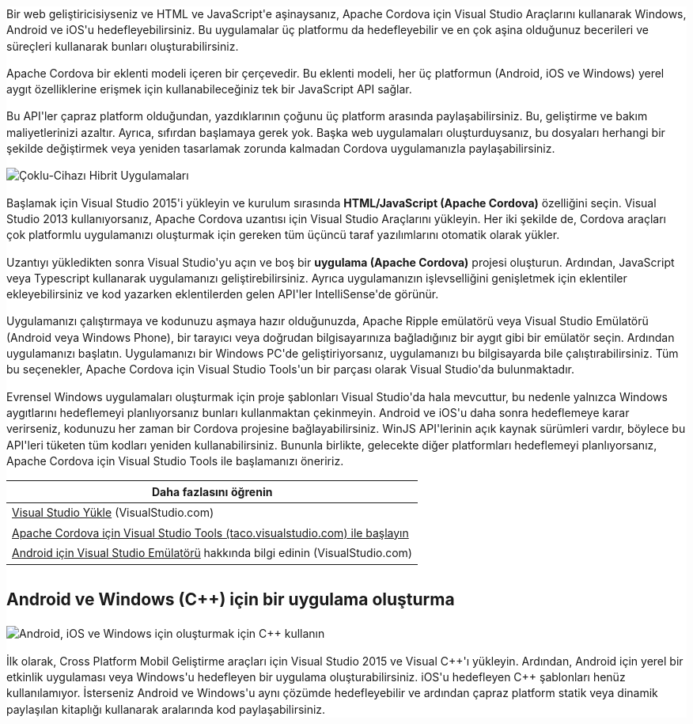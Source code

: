  Bir web geliştiricisiyseniz ve HTML ve JavaScript'e aşinaysanız, Apache Cordova için Visual Studio Araçlarını kullanarak Windows, Android ve iOS'u hedefleyebilirsiniz. Bu uygulamalar üç platformu da hedefleyebilir ve en çok aşina olduğunuz becerileri ve süreçleri kullanarak bunları oluşturabilirsiniz.

 Apache Cordova bir eklenti modeli içeren bir çerçevedir. Bu eklenti modeli, her üç platformun (Android, iOS ve Windows) yerel aygıt özelliklerine erişmek için kullanabileceğiniz tek bir JavaScript API sağlar.

 Bu API'ler çapraz platform olduğundan, yazdıklarının çoğunu üç platform arasında paylaşabilirsiniz. Bu, geliştirme ve bakım maliyetlerinizi azaltır. Ayrıca, sıfırdan başlamaya gerek yok. Başka web uygulamaları oluşturduysanız, bu dosyaları herhangi bir şekilde değiştirmek veya yeniden tasarlamak zorunda kalmadan Cordova uygulamanızla paylaşabilirsiniz.

 ![Çoklu&#45;Cihazı Hibrit Uygulamaları](../cross-platform/media/multidevicehybridapps.png "MultiDeviceHybridApps")

 Başlamak için Visual Studio 2015'i yükleyin ve kurulum sırasında **HTML/JavaScript (Apache Cordova)** özelliğini seçin. Visual Studio 2013 kullanıyorsanız, Apache Cordova uzantısı için Visual Studio Araçlarını yükleyin. Her iki şekilde de, Cordova araçları çok platformlu uygulamanızı oluşturmak için gereken tüm üçüncü taraf yazılımlarını otomatik olarak yükler.

 Uzantıyı yükledikten sonra Visual Studio'yu açın ve boş bir **uygulama (Apache Cordova)** projesi oluşturun. Ardından, JavaScript veya Typescript kullanarak uygulamanızı geliştirebilirsiniz. Ayrıca uygulamanızın işlevselliğini genişletmek için eklentiler ekleyebilirsiniz ve kod yazarken eklentilerden gelen API'ler IntelliSense'de görünür.

 Uygulamanızı çalıştırmaya ve kodunuzu aşmaya hazır olduğunuzda, Apache Ripple emülatörü veya Visual Studio Emülatörü (Android veya Windows Phone), bir tarayıcı veya doğrudan bilgisayarınıza bağladığınız bir aygıt gibi bir emülatör seçin. Ardından uygulamanızı başlatın. Uygulamanızı bir Windows PC'de geliştiriyorsanız, uygulamanızı bu bilgisayarda bile çalıştırabilirsiniz. Tüm bu seçenekler, Apache Cordova için Visual Studio Tools'un bir parçası olarak Visual Studio'da bulunmaktadır.

 Evrensel Windows uygulamaları oluşturmak için proje şablonları Visual Studio'da hala mevcuttur, bu nedenle yalnızca Windows aygıtlarını hedeflemeyi planlıyorsanız bunları kullanmaktan çekinmeyin. Android ve iOS'u daha sonra hedeflemeye karar verirseniz, kodunuzu her zaman bir Cordova projesine bağlayabilirsiniz. WinJS API'lerinin açık kaynak sürümleri vardır, böylece bu API'leri tüketen tüm kodları yeniden kullanabilirsiniz. Bununla birlikte, gelecekte diğer platformları hedeflemeyi planlıyorsanız, Apache Cordova için Visual Studio Tools ile başlamanızı öneririz.

|**Daha fazlasını öğrenin**|
|--------------------|
|[Visual Studio Yükle](https://visualstudio.microsoft.com/vs/community/) (VisualStudio.com)|
|[Apache Cordova için Visual Studio Tools (taco.visualstudio.com) ile başlayın](/visualstudio/cross-platform/tools-for-cordova/?view=toolsforcordova-2017)|
|[Android için Visual Studio Emülatörü](https://visualstudio.microsoft.com/vs/msft-android-emulator/) hakkında bilgi edinin (VisualStudio.com)|

## <a name="build-an-app-for-android-and-windows-c"></a><a name="CPP"></a>Android ve Windows (C++) için bir uygulama oluşturma
 ![Android, iOS ve Windows için oluşturmak için C&#43;&#43; kullanın](../cross-platform/media/cross-plat-cpp-intro-image.png "Cross_Plat_CPP_Intro_Image")

 İlk olarak, Cross Platform Mobil Geliştirme araçları için Visual Studio 2015 ve Visual C++'ı yükleyin. Ardından, Android için yerel bir etkinlik uygulaması veya Windows'u hedefleyen bir uygulama oluşturabilirsiniz. iOS'u hedefleyen C++ şablonları henüz kullanılamıyor. İsterseniz Android ve Windows'u aynı çözümde hedefleyebilir ve ardından çapraz platform statik veya dinamik paylaşılan kitaplığı kullanarak aralarında kod paylaşabilirsiniz.
